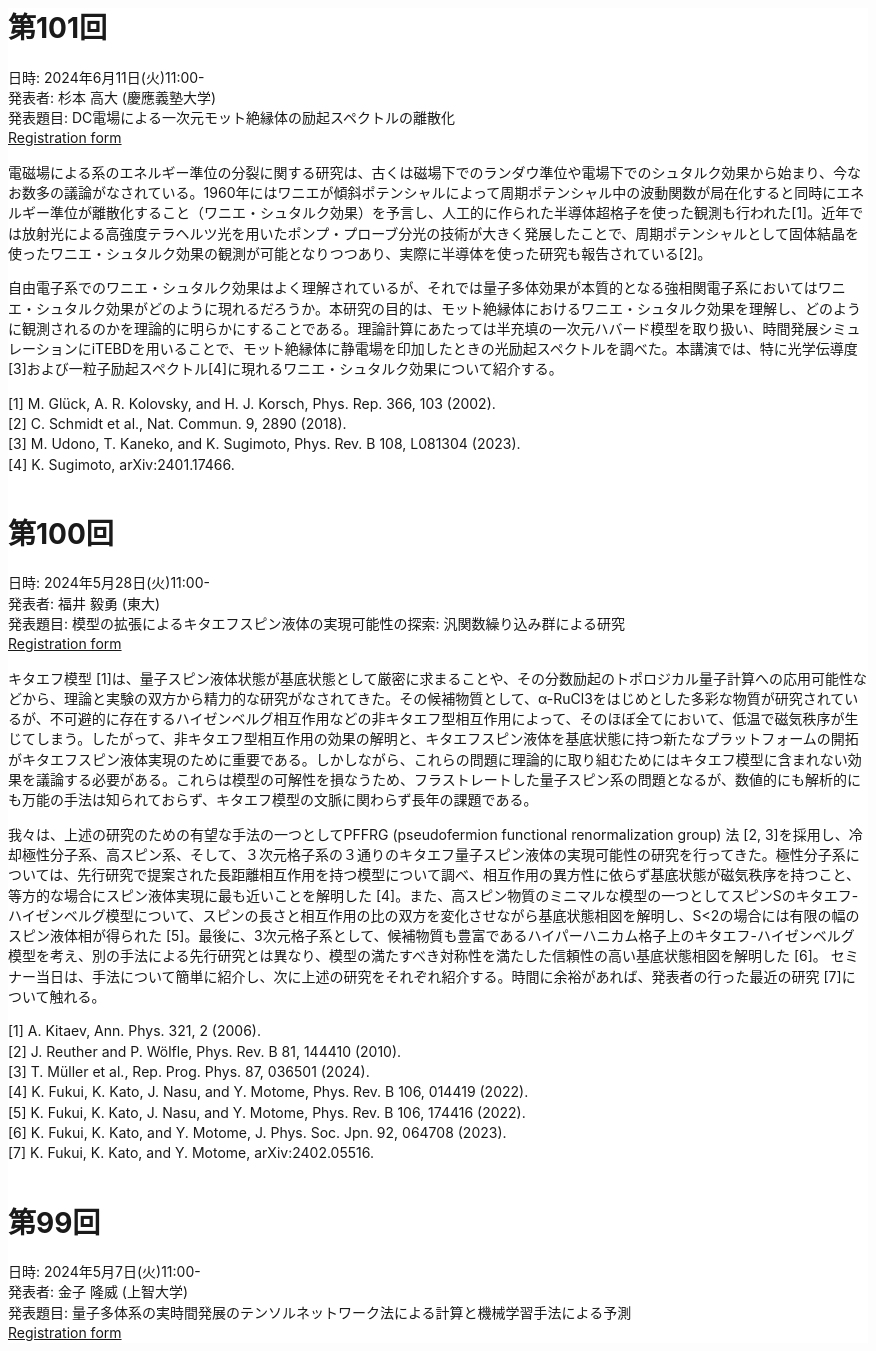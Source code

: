 # 第101回
日時: 2024年6月11日(火)11:00-<br>
発表者: 杉本 高大 (慶應義塾大学)<br>
発表題目: DC電場による一次元モット絶縁体の励起スペクトルの離散化<br>
[Registration form](https://docs.google.com/forms/d/e/1FAIpQLSc7kCA_6H3UKdWD527wgnQ2iZxBpRwOMtU3_d5efI5QHpj2dA/viewform)

電磁場による系のエネルギー準位の分裂に関する研究は、古くは磁場下でのランダウ準位や電場下でのシュタルク効果から始まり、今なお数多の議論がなされている。1960年にはワニエが傾斜ポテンシャルによって周期ポテンシャル中の波動関数が局在化すると同時にエネルギー準位が離散化すること（ワニエ・シュタルク効果）を予言し、人工的に作られた半導体超格子を使った観測も行われた[1]。近年では放射光による高強度テラヘルツ光を用いたポンプ・プローブ分光の技術が大きく発展したことで、周期ポテンシャルとして固体結晶を使ったワニエ・シュタルク効果の観測が可能となりつつあり、実際に半導体を使った研究も報告されている[2]。

自由電子系でのワニエ・シュタルク効果はよく理解されているが、それでは量子多体効果が本質的となる強相関電子系においてはワニエ・シュタルク効果がどのように現れるだろうか。本研究の目的は、モット絶縁体におけるワニエ・シュタルク効果を理解し、どのように観測されるのかを理論的に明らかにすることである。理論計算にあたっては半充填の一次元ハバード模型を取り扱い、時間発展シミュレーションにiTEBDを用いることで、モット絶縁体に静電場を印加したときの光励起スペクトルを調べた。本講演では、特に光学伝導度[3]および一粒子励起スペクトル[4]に現れるワニエ・シュタルク効果について紹介する。

[1] M. Glück, A. R. Kolovsky, and H. J. Korsch, Phys. Rep. 366, 103 (2002).<br>
[2] C. Schmidt et al., Nat. Commun. 9, 2890 (2018).<br>
[3] M. Udono, T. Kaneko, and K. Sugimoto, Phys. Rev. B 108, L081304 (2023).<br>
[4] K. Sugimoto, arXiv:2401.17466.

# 第100回
日時: 2024年5月28日(火)11:00-<br>
発表者: 福井 毅勇 (東大)<br>
発表題目: 模型の拡張によるキタエフスピン液体の実現可能性の探索: 汎関数繰り込み群による研究<br>
[Registration form](https://docs.google.com/forms/d/1X3gOho_VtBEUPEc4Awb4FbfEepZEMuFlqwi5uF_Hfho/viewform)

キタエフ模型 [1]は、量子スピン液体状態が基底状態として厳密に求まることや、その分数励起のトポロジカル量子計算への応用可能性などから、理論と実験の双方から精力的な研究がなされてきた。その候補物質として、α-RuCl3をはじめとした多彩な物質が研究されているが、不可避的に存在するハイゼンベルグ相互作用などの非キタエフ型相互作用によって、そのほぼ全てにおいて、低温で磁気秩序が生じてしまう。したがって、非キタエフ型相互作用の効果の解明と、キタエフスピン液体を基底状態に持つ新たなプラットフォームの開拓がキタエフスピン液体実現のために重要である。しかしながら、これらの問題に理論的に取り組むためにはキタエフ模型に含まれない効果を議論する必要がある。これらは模型の可解性を損なうため、フラストレートした量子スピン系の問題となるが、数値的にも解析的にも万能の手法は知られておらず、キタエフ模型の文脈に関わらず長年の課題である。

我々は、上述の研究のための有望な手法の一つとしてPFFRG (pseudofermion functional renormalization group) 法 [2, 3]を採用し、冷却極性分子系、高スピン系、そして、３次元格子系の３通りのキタエフ量子スピン液体の実現可能性の研究を行ってきた。極性分子系については、先行研究で提案された長距離相互作用を持つ模型について調べ、相互作用の異方性に依らず基底状態が磁気秩序を持つこと、等方的な場合にスピン液体実現に最も近いことを解明した [4]。また、高スピン物質のミニマルな模型の一つとしてスピンSのキタエフ-ハイゼンベルグ模型について、スピンの長さと相互作用の比の双方を変化させながら基底状態相図を解明し、S<2の場合には有限の幅のスピン液体相が得られた [5]。最後に、3次元格子系として、候補物質も豊富であるハイパーハニカム格子上のキタエフ-ハイゼンベルグ模型を考え、別の手法による先行研究とは異なり、模型の満たすべき対称性を満たした信頼性の高い基底状態相図を解明した [6]。
セミナー当日は、手法について簡単に紹介し、次に上述の研究をそれぞれ紹介する。時間に余裕があれば、発表者の行った最近の研究 [7]について触れる。

[1] A. Kitaev, Ann. Phys. 321, 2 (2006).<br>
[2] J. Reuther and P. Wölfle, Phys. Rev. B 81, 144410 (2010).<br>
[3] T. Müller et al., Rep. Prog. Phys. 87, 036501 (2024).<br>
[4] K. Fukui, K. Kato, J. Nasu, and Y. Motome, Phys. Rev. B 106, 014419 (2022).<br>
[5] K. Fukui, K. Kato, J. Nasu, and Y. Motome, Phys. Rev. B 106, 174416 (2022).<br>
[6] K. Fukui, K. Kato, and Y. Motome, J. Phys. Soc. Jpn. 92, 064708 (2023).<br>
[7] K. Fukui, K. Kato, and Y. Motome, arXiv:2402.05516.<br>


# 第99回
日時: 2024年5月7日(火)11:00-<br>
発表者: 金子 隆威 (上智大学)<br>
発表題目: 量子多体系の実時間発展のテンソルネットワーク法による計算と機械学習手法による予測<br>
[Registration form](https://docs.google.com/forms/d/e/1FAIpQLSfrSC73HswjbH1sbh8rVtv7CwrUfdytMDGBWcEQVyqg_W1hMA/viewform)
